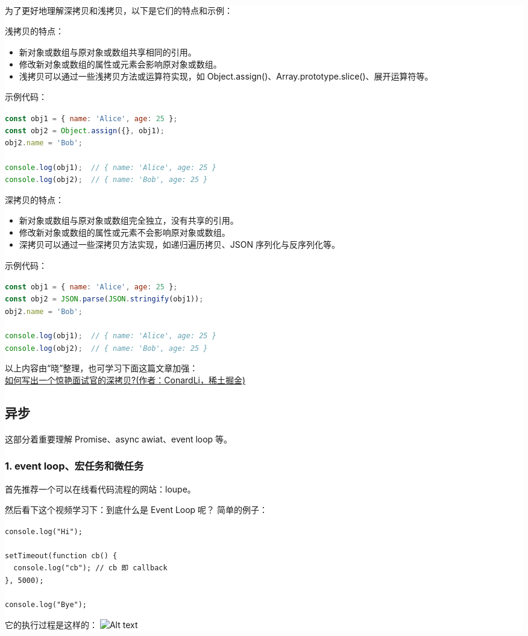 为了更好地理解深拷贝和浅拷贝，以下是它们的特点和示例：

浅拷贝的特点：

- 新对象或数组与原对象或数组共享相同的引用。
- 修改新对象或数组的属性或元素会影响原对象或数组。
- 浅拷贝可以通过一些浅拷贝方法或运算符实现，如 Object.assign()、Array.prototype.slice()、展开运算符等。

示例代码：

```js
const obj1 = { name: 'Alice', age: 25 };
const obj2 = Object.assign({}, obj1);
obj2.name = 'Bob';

console.log(obj1);  // { name: 'Alice', age: 25 }
console.log(obj2);  // { name: 'Bob', age: 25 }
```

深拷贝的特点：

- 新对象或数组与原对象或数组完全独立，没有共享的引用。
- 修改新对象或数组的属性或元素不会影响原对象或数组。
- 深拷贝可以通过一些深拷贝方法实现，如递归遍历拷贝、JSON 序列化与反序列化等。

示例代码：

```js
const obj1 = { name: 'Alice', age: 25 };
const obj2 = JSON.parse(JSON.stringify(obj1));
obj2.name = 'Bob';

console.log(obj1);  // { name: 'Alice', age: 25 }
console.log(obj2);  // { name: 'Bob', age: 25 }
```
以上内容由“晓”整理，也可学习下面这篇文章加强：  
[如何写出一个惊艳面试官的深拷贝?(作者：ConardLi，稀土掘金)](https://juejin.cn/post/6844903929705136141)

## 异步
这部分着重要理解 Promise、async awiat、event loop 等。
### 1. event loop、宏任务和微任务
首先推荐一个可以在线看代码流程的网站：loupe。

然后看下这个视频学习下：到底什么是 Event Loop 呢？
简单的例子：
```
console.log("Hi");

setTimeout(function cb() {
  console.log("cb"); // cb 即 callback
}, 5000);

console.log("Bye");
```
它的执行过程是这样的：
![Alt text](/public/images/base_js/image.png)

